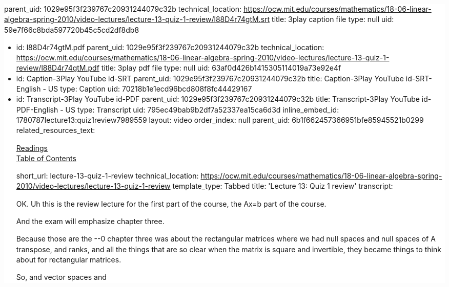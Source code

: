   parent_uid: 1029e95f3f239767c20931244079c32b
  technical_location: https://ocw.mit.edu/courses/mathematics/18-06-linear-algebra-spring-2010/video-lectures/lecture-13-quiz-1-review/l88D4r74gtM.srt
  title: 3play caption file
  type: null
  uid: 59e7f66c8bda597720b45c5cd2df8db8
- id: l88D4r74gtM.pdf
  parent_uid: 1029e95f3f239767c20931244079c32b
  technical_location: https://ocw.mit.edu/courses/mathematics/18-06-linear-algebra-spring-2010/video-lectures/lecture-13-quiz-1-review/l88D4r74gtM.pdf
  title: 3play pdf file
  type: null
  uid: 63af0d426b1415305114019a73e92e4f
- id: Caption-3Play YouTube id-SRT
  parent_uid: 1029e95f3f239767c20931244079c32b
  title: Caption-3Play YouTube id-SRT-English - US
  type: Caption
  uid: 70218b1e1ecd96bcd808f8fc44429167
- id: Transcript-3Play YouTube id-PDF
  parent_uid: 1029e95f3f239767c20931244079c32b
  title: Transcript-3Play YouTube id-PDF-English - US
  type: Transcript
  uid: 795ec49bab9b2df7a52337ea15ca6d3d
inline_embed_id: 1780787lecture13:quiz1review7989559
layout: video
order_index: null
parent_uid: 6b1f662457366951bfe85945521b0299
related_resources_text: <p><a href="resolveuid/81d6a1cd707c29b29d6540b3e79d5433" target="_blank">Readings</a><br
  /><a href="resolveuid/81d6a1cd707c29b29d6540b3e79d5433#Table_of_Contents" target="_blank">Table
  of Contents</a></p>
short_url: lecture-13-quiz-1-review
technical_location: https://ocw.mit.edu/courses/mathematics/18-06-linear-algebra-spring-2010/video-lectures/lecture-13-quiz-1-review
template_type: Tabbed
title: 'Lecture 13: Quiz 1 review'
transcript: <p><span m="9510">OK.</span> <span m="10100">Uh</span> <span m="10330">this</span>
  <span m="10570">is</span> <span m="11610">the</span> <span m="11700">review</span>
  <span m="11810">lecture</span> <span m="11920">for</span> <span m="14910">the</span>
  <span m="15120">first</span> <span m="16200">part</span> <span m="16500">of</span>
  <span m="16570">the</span> <span m="16740">course,</span> <span m="17550">the</span>
  <span m="19200">Ax=b</span> <span m="20160">part</span> <span m="20820">of</span>
  <span m="20870">the</span> <span m="21050">course.</span></p><p><span m="21880">And</span>
  <span m="25610">the</span> <span m="25990">exam</span> <span m="26540">will</span>
  <span m="26730">emphasize</span> <span m="27800">chapter</span> <span m="28350">three.</span></p><p><span
  m="28710">Because</span> <span m="30440">those</span> <span m="30700">are</span>
  <span m="30720">the</span> <span m="31260">--0</span> <span m="31460">chapter</span>
  <span m="31890">three</span> <span m="32200">was</span> <span m="32420">about</span>
  <span m="32820">the</span> <span m="33100">rectangular</span> <span m="33960">matrices</span>
  <span m="34940">where</span> <span m="35370">we</span> <span m="35450">had</span>
  <span m="35740">null</span> <span m="36100">spaces</span> <span m="37290">and</span>
  <span m="37690">null</span> <span m="38010">spaces</span> <span m="38310">of</span>
  <span m="38580">A</span> <span m="38840">transpose,</span> <span m="39750">and</span>
  <span m="39970">ranks,</span> <span m="41000">and</span> <span m="42200">all</span>
  <span m="42760">the</span> <span m="42990">things</span> <span m="43100">that</span>
  <span m="43450">are</span> <span m="44100">so</span> <span m="44700">clear</span>
  <span m="45290">when</span> <span m="45880">the</span> <span m="46480">matrix</span>
  <span m="47070">is</span> <span m="47670">square</span> <span m="48000">and</span>
  <span m="48150">invertible,</span> <span m="49890">they</span> <span m="50360">became</span>
  <span m="51250">things</span> <span m="52160">to</span> <span m="52460">think</span>
  <span m="52730">about</span> <span m="53270">for</span> <span m="54020">rectangular</span>
  <span m="55310">matrices.</span></p><p><span m="57080">So,</span> <span m="57830">and</span>
  <span m="58720">vector</span> <span m="59140">spaces</span> <span m="59700">and</span>